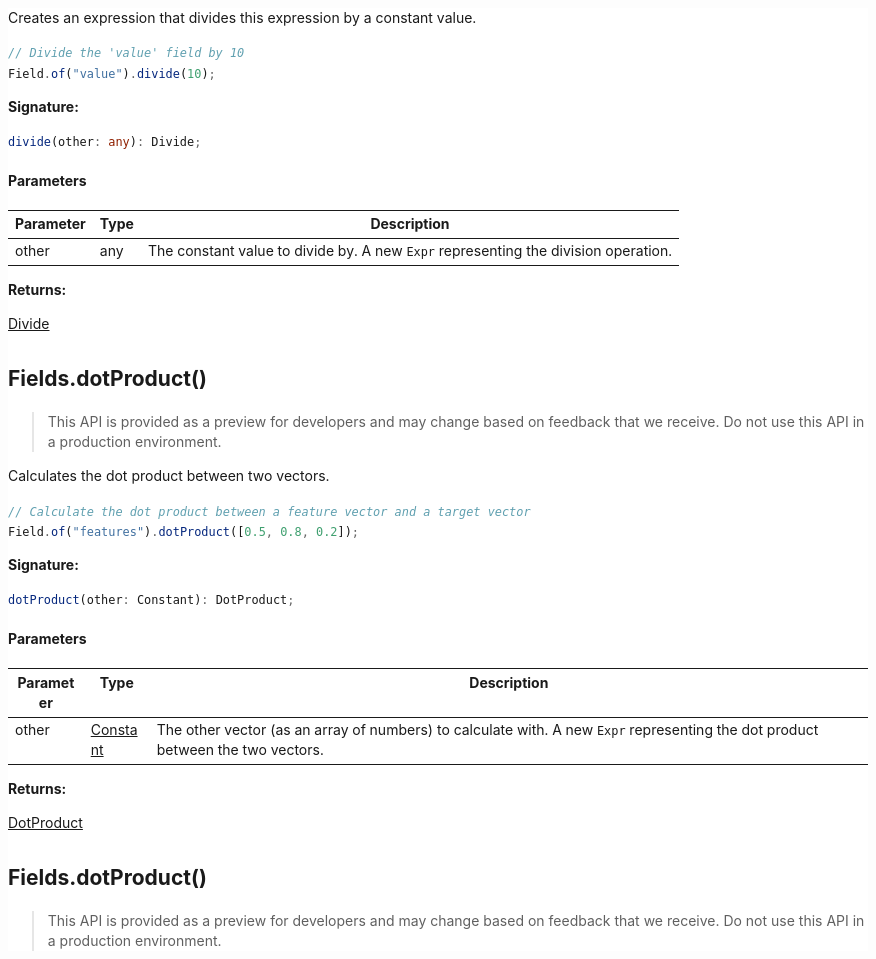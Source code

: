 Creates an expression that divides this expression by a constant value.

```typescript
// Divide the 'value' field by 10
Field.of("value").divide(10);

```

<b>Signature:</b>

```typescript
divide(other: any): Divide;
```

#### Parameters

|  Parameter | Type | Description |
|  --- | --- | --- |
|  other | any | The constant value to divide by.  A new <code>Expr</code> representing the division operation. |

<b>Returns:</b>

[Divide](./firestore_lite.divide.md#divide_class)

## Fields.dotProduct()

> This API is provided as a preview for developers and may change based on feedback that we receive. Do not use this API in a production environment.
> 

Calculates the dot product between two vectors.

```typescript
// Calculate the dot product between a feature vector and a target vector
Field.of("features").dotProduct([0.5, 0.8, 0.2]);

```

<b>Signature:</b>

```typescript
dotProduct(other: Constant): DotProduct;
```

#### Parameters

|  Parameter | Type | Description |
|  --- | --- | --- |
|  other | [Constant](./firestore_lite.constant.md#constant_class) | The other vector (as an array of numbers) to calculate with.  A new <code>Expr</code> representing the dot product between the two vectors. |

<b>Returns:</b>

[DotProduct](./firestore_lite.dotproduct.md#dotproduct_class)

## Fields.dotProduct()

> This API is provided as a preview for developers and may change based on feedback that we receive. Do not use this API in a production environment.
> 
